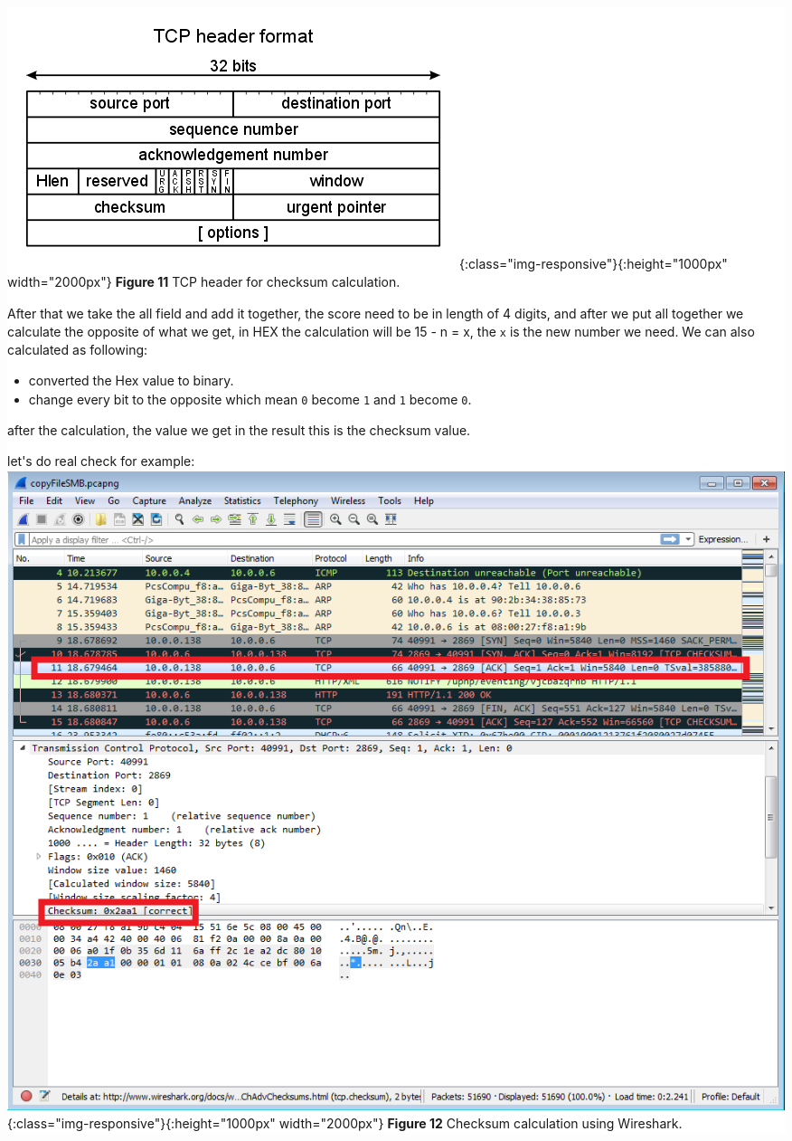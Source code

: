   ![checksum](/assets/images/checksum.png "checksum"){:class="img-responsive"}{:height="1000px" width="2000px"}
  **Figure 11** TCP header for checksum calculation.

  After that we take the all field and add it together, the score need to be in length of 4 digits, and after we put all together we calculate the opposite of what we get, in HEX the calculation will be 15 - n = x, the `x` is the new number we need. We can also calculated as following:
  - converted the Hex value to binary.
  - change every bit to the opposite which mean `0` become `1` and `1` become `0`.

  after the calculation, the value we get in the result this is the checksum value.

  let's do real check for example:
  ![checksum2](/assets/images/checksum2.png "checksum2"){:class="img-responsive"}{:height="1000px" width="2000px"}
  **Figure 12** Checksum calculation using Wireshark.
